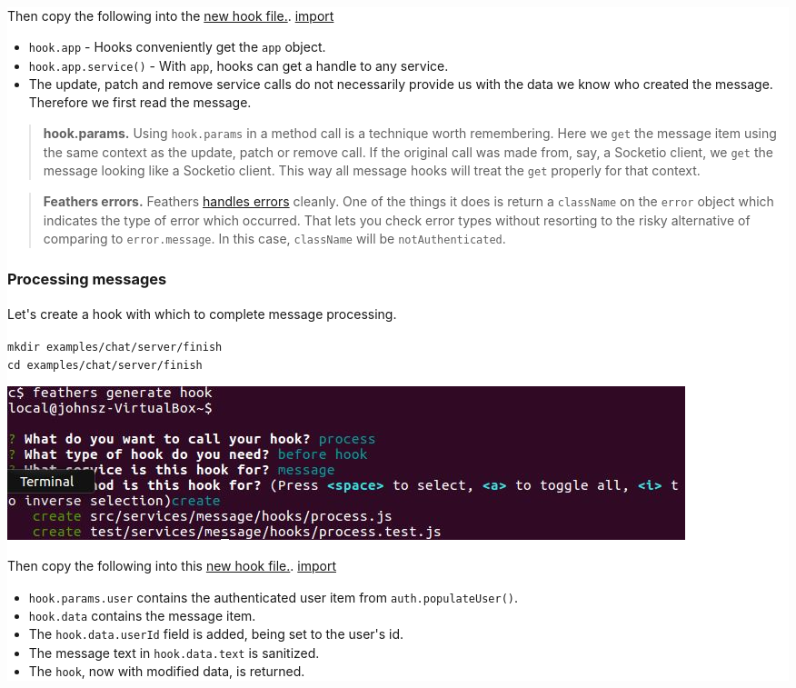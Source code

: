 Then copy the following into the
[new hook file.](https://github.com/feathersjs/feathers-guide/blob/master/examples/chat/server/finish/src/services/message/hooks/restrict-to-sender.js).
[import](../../examples/chat/server/finish/src/services/message/hooks/restrict-to-sender.js)

- `hook.app` - Hooks conveniently get the `app` object.
- `hook.app.service()` - With `app`, hooks can get a handle to any service.
- The update, patch and remove service calls do not necessarily provide us
with the data we know who created the message.
Therefore we first read the message.

> **hook.params.** 
Using `hook.params` in a method call is a technique worth remembering.
Here we `get` the message item using the same context as the update, patch or remove call.
If the original call was made from, say, a Socketio client,
we `get` the message looking like a Socketio client.
This way all message hooks will treat the `get` properly for that context.

> **Feathers errors.** Feathers
[handles errors](https://docs.feathersjs.com/v/auk/middleware/error-handling.html)
cleanly.
One of the things it does is return a `className` on the `error` object
which indicates the type of error which occurred.
That lets you check error types without resorting to the risky alternative
of comparing to `error.message`.
In this case, `className` will be `notAuthenticated`.

### Processing messages

Let's create a hook with which to complete message processing.
```text
mkdir examples/chat/server/finish
cd examples/chat/server/finish
```
![generate message hook process](./assets/generate-hook-message-process.jpg)

Then copy the following into this
[new hook file.](https://github.com/feathersjs/feathers-guide/blob/master/examples/chat/server/finish/src/services/message/hooks/process.js).
[import](../../examples/chat/server/finish/src/services/message/hooks/process.js)

- `hook.params.user` contains the authenticated user item from `auth.populateUser()`.
- `hook.data` contains the message item.
- The `hook.data.userId` field is added, being set to the user's id.
- The message text in `hook.data.text` is sanitized.
- The `hook`, now with modified data, is returned.
